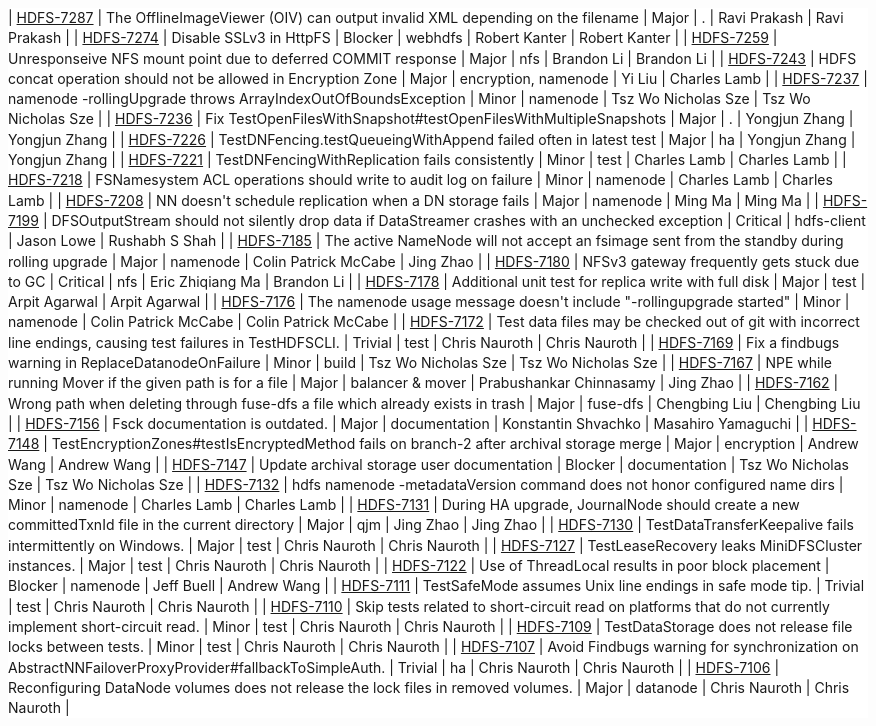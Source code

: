 | [HDFS-7287](https://issues.apache.org/jira/browse/HDFS-7287) | The OfflineImageViewer (OIV) can output invalid XML depending on the filename |  Major | . | Ravi Prakash | Ravi Prakash |
| [HDFS-7274](https://issues.apache.org/jira/browse/HDFS-7274) | Disable SSLv3 in HttpFS |  Blocker | webhdfs | Robert Kanter | Robert Kanter |
| [HDFS-7259](https://issues.apache.org/jira/browse/HDFS-7259) | Unresponseive NFS mount point due to deferred COMMIT response |  Major | nfs | Brandon Li | Brandon Li |
| [HDFS-7243](https://issues.apache.org/jira/browse/HDFS-7243) | HDFS concat operation should not be allowed in Encryption Zone |  Major | encryption, namenode | Yi Liu | Charles Lamb |
| [HDFS-7237](https://issues.apache.org/jira/browse/HDFS-7237) | namenode -rollingUpgrade throws ArrayIndexOutOfBoundsException |  Minor | namenode | Tsz Wo Nicholas Sze | Tsz Wo Nicholas Sze |
| [HDFS-7236](https://issues.apache.org/jira/browse/HDFS-7236) | Fix TestOpenFilesWithSnapshot#testOpenFilesWithMultipleSnapshots |  Major | . | Yongjun Zhang | Yongjun Zhang |
| [HDFS-7226](https://issues.apache.org/jira/browse/HDFS-7226) | TestDNFencing.testQueueingWithAppend failed often in latest test |  Major | ha | Yongjun Zhang | Yongjun Zhang |
| [HDFS-7221](https://issues.apache.org/jira/browse/HDFS-7221) | TestDNFencingWithReplication fails consistently |  Minor | test | Charles Lamb | Charles Lamb |
| [HDFS-7218](https://issues.apache.org/jira/browse/HDFS-7218) | FSNamesystem ACL operations should write to audit log on failure |  Minor | namenode | Charles Lamb | Charles Lamb |
| [HDFS-7208](https://issues.apache.org/jira/browse/HDFS-7208) | NN doesn't schedule replication when a DN storage fails |  Major | namenode | Ming Ma | Ming Ma |
| [HDFS-7199](https://issues.apache.org/jira/browse/HDFS-7199) | DFSOutputStream should not silently drop data if DataStreamer crashes with an unchecked exception |  Critical | hdfs-client | Jason Lowe | Rushabh S Shah |
| [HDFS-7185](https://issues.apache.org/jira/browse/HDFS-7185) | The active NameNode will not accept an fsimage sent from the standby during rolling upgrade |  Major | namenode | Colin Patrick McCabe | Jing Zhao |
| [HDFS-7180](https://issues.apache.org/jira/browse/HDFS-7180) | NFSv3 gateway frequently gets stuck due to GC |  Critical | nfs | Eric Zhiqiang Ma | Brandon Li |
| [HDFS-7178](https://issues.apache.org/jira/browse/HDFS-7178) | Additional unit test for replica write with full disk |  Major | test | Arpit Agarwal | Arpit Agarwal |
| [HDFS-7176](https://issues.apache.org/jira/browse/HDFS-7176) | The namenode usage message doesn't include "-rollingupgrade started" |  Minor | namenode | Colin Patrick McCabe | Colin Patrick McCabe |
| [HDFS-7172](https://issues.apache.org/jira/browse/HDFS-7172) | Test data files may be checked out of git with incorrect line endings, causing test failures in TestHDFSCLI. |  Trivial | test | Chris Nauroth | Chris Nauroth |
| [HDFS-7169](https://issues.apache.org/jira/browse/HDFS-7169) | Fix a findbugs warning in ReplaceDatanodeOnFailure |  Minor | build | Tsz Wo Nicholas Sze | Tsz Wo Nicholas Sze |
| [HDFS-7167](https://issues.apache.org/jira/browse/HDFS-7167) | NPE while running Mover if the given path is for a file |  Major | balancer & mover | Prabushankar Chinnasamy | Jing Zhao |
| [HDFS-7162](https://issues.apache.org/jira/browse/HDFS-7162) | Wrong path when deleting through fuse-dfs a file which already exists in trash |  Major | fuse-dfs | Chengbing Liu | Chengbing Liu |
| [HDFS-7156](https://issues.apache.org/jira/browse/HDFS-7156) | Fsck documentation is outdated. |  Major | documentation | Konstantin Shvachko | Masahiro Yamaguchi |
| [HDFS-7148](https://issues.apache.org/jira/browse/HDFS-7148) | TestEncryptionZones#testIsEncryptedMethod fails on branch-2 after archival storage merge |  Major | encryption | Andrew Wang | Andrew Wang |
| [HDFS-7147](https://issues.apache.org/jira/browse/HDFS-7147) | Update archival storage user documentation |  Blocker | documentation | Tsz Wo Nicholas Sze | Tsz Wo Nicholas Sze |
| [HDFS-7132](https://issues.apache.org/jira/browse/HDFS-7132) | hdfs namenode -metadataVersion command does not honor configured name dirs |  Minor | namenode | Charles Lamb | Charles Lamb |
| [HDFS-7131](https://issues.apache.org/jira/browse/HDFS-7131) | During HA upgrade, JournalNode should create a new committedTxnId file in the current directory |  Major | qjm | Jing Zhao | Jing Zhao |
| [HDFS-7130](https://issues.apache.org/jira/browse/HDFS-7130) | TestDataTransferKeepalive fails intermittently on Windows. |  Major | test | Chris Nauroth | Chris Nauroth |
| [HDFS-7127](https://issues.apache.org/jira/browse/HDFS-7127) | TestLeaseRecovery leaks MiniDFSCluster instances. |  Major | test | Chris Nauroth | Chris Nauroth |
| [HDFS-7122](https://issues.apache.org/jira/browse/HDFS-7122) | Use of ThreadLocal<Random> results in poor block placement |  Blocker | namenode | Jeff Buell | Andrew Wang |
| [HDFS-7111](https://issues.apache.org/jira/browse/HDFS-7111) | TestSafeMode assumes Unix line endings in safe mode tip. |  Trivial | test | Chris Nauroth | Chris Nauroth |
| [HDFS-7110](https://issues.apache.org/jira/browse/HDFS-7110) | Skip tests related to short-circuit read on platforms that do not currently implement short-circuit read. |  Minor | test | Chris Nauroth | Chris Nauroth |
| [HDFS-7109](https://issues.apache.org/jira/browse/HDFS-7109) | TestDataStorage does not release file locks between tests. |  Minor | test | Chris Nauroth | Chris Nauroth |
| [HDFS-7107](https://issues.apache.org/jira/browse/HDFS-7107) | Avoid Findbugs warning for synchronization on AbstractNNFailoverProxyProvider#fallbackToSimpleAuth. |  Trivial | ha | Chris Nauroth | Chris Nauroth |
| [HDFS-7106](https://issues.apache.org/jira/browse/HDFS-7106) | Reconfiguring DataNode volumes does not release the lock files in removed volumes. |  Major | datanode | Chris Nauroth | Chris Nauroth |